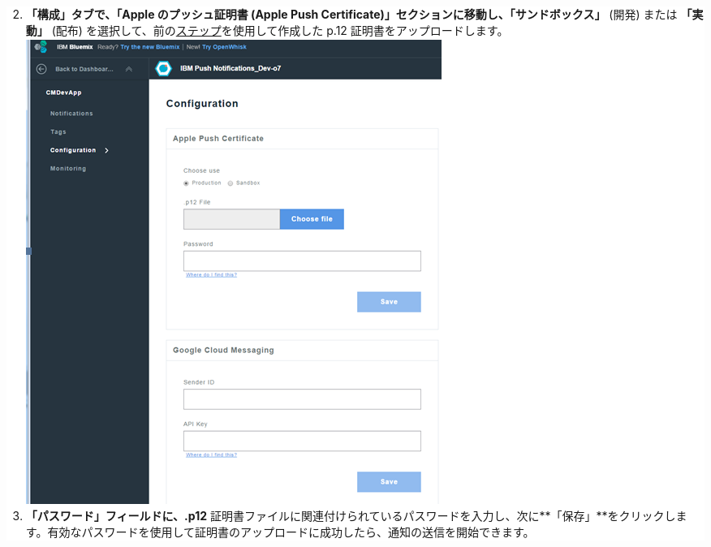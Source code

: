 2. **「構成」**タブで、**「Apple のプッシュ証明書 (Apple Push Certificate)」**セクションに移動し、**「サンドボックス」** (開発) または **「実動」** (配布) を選択して、前の[ステップ](#create-p12-push-certificate-file-for-Bluemix-push)を使用して作成した p.12 証明書をアップロードします。![プッシュ通知の設定](images/credential_screen.jpg)
3. **「パスワード」**フィールドに、**.p12** 証明書ファイルに関連付けられているパスワードを入力し、次に**「保存」**をクリックします。有効なパスワードを使用して証明書のアップロードに成功したら、通知の送信を開始できます。
